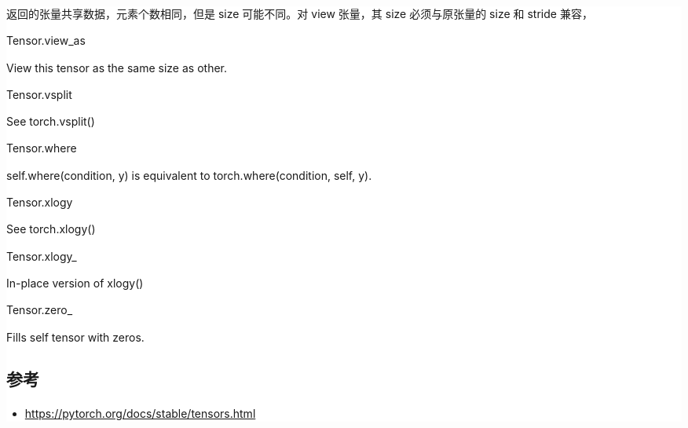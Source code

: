 返回的张量共享数据，元素个数相同，但是 size 可能不同。对 view 张量，其 size 必须与原张量的 size 和 stride 兼容，

Tensor.view_as

View this tensor as the same size as other.

Tensor.vsplit

See torch.vsplit()

Tensor.where

self.where(condition, y) is equivalent to torch.where(condition, self, y).

Tensor.xlogy

See torch.xlogy()

Tensor.xlogy_

In-place version of xlogy()

Tensor.zero_

Fills self tensor with zeros.

## 参考

- https://pytorch.org/docs/stable/tensors.html
